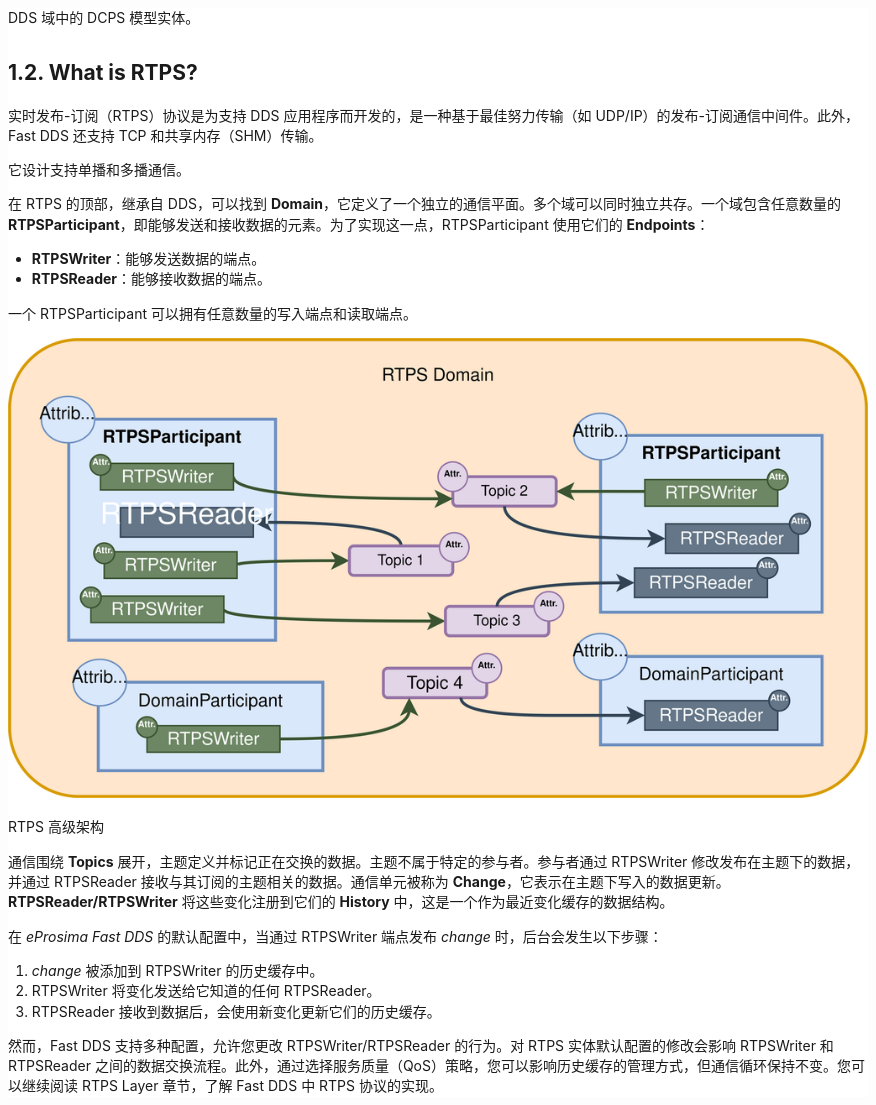 DDS 域中的 DCPS 模型实体。

## 1.2. What is RTPS?

实时发布-订阅（RTPS）协议是为支持 DDS 应用程序而开发的，是一种基于最佳努力传输（如 UDP/IP）的发布-订阅通信中间件。此外，Fast DDS 还支持 TCP 和共享内存（SHM）传输。

它设计支持单播和多播通信。

在 RTPS 的顶部，继承自 DDS，可以找到 **Domain**，它定义了一个独立的通信平面。多个域可以同时独立共存。一个域包含任意数量的 **RTPSParticipant**，即能够发送和接收数据的元素。为了实现这一点，RTPSParticipant 使用它们的 **Endpoints**：

- **RTPSWriter**：能够发送数据的端点。
- **RTPSReader**：能够接收数据的端点。

一个 RTPSParticipant 可以拥有任意数量的写入端点和读取端点。

![rtps_domain](img/rtps_domain.svg)

RTPS 高级架构

通信围绕 **Topics** 展开，主题定义并标记正在交换的数据。主题不属于特定的参与者。参与者通过 RTPSWriter 修改发布在主题下的数据，并通过 RTPSReader 接收与其订阅的主题相关的数据。通信单元被称为 **Change**，它表示在主题下写入的数据更新。**RTPSReader/RTPSWriter** 将这些变化注册到它们的 **History** 中，这是一个作为最近变化缓存的数据结构。

在 *eProsima Fast DDS* 的默认配置中，当通过 RTPSWriter 端点发布 *change* 时，后台会发生以下步骤：

1. *change* 被添加到 RTPSWriter 的历史缓存中。
2. RTPSWriter 将变化发送给它知道的任何 RTPSReader。
3. RTPSReader 接收到数据后，会使用新变化更新它们的历史缓存。

然而，Fast DDS 支持多种配置，允许您更改 RTPSWriter/RTPSReader 的行为。对 RTPS 实体默认配置的修改会影响 RTPSWriter 和 RTPSReader 之间的数据交换流程。此外，通过选择服务质量（QoS）策略，您可以影响历史缓存的管理方式，但通信循环保持不变。您可以继续阅读 RTPS Layer 章节，了解 Fast DDS 中 RTPS 协议的实现。
